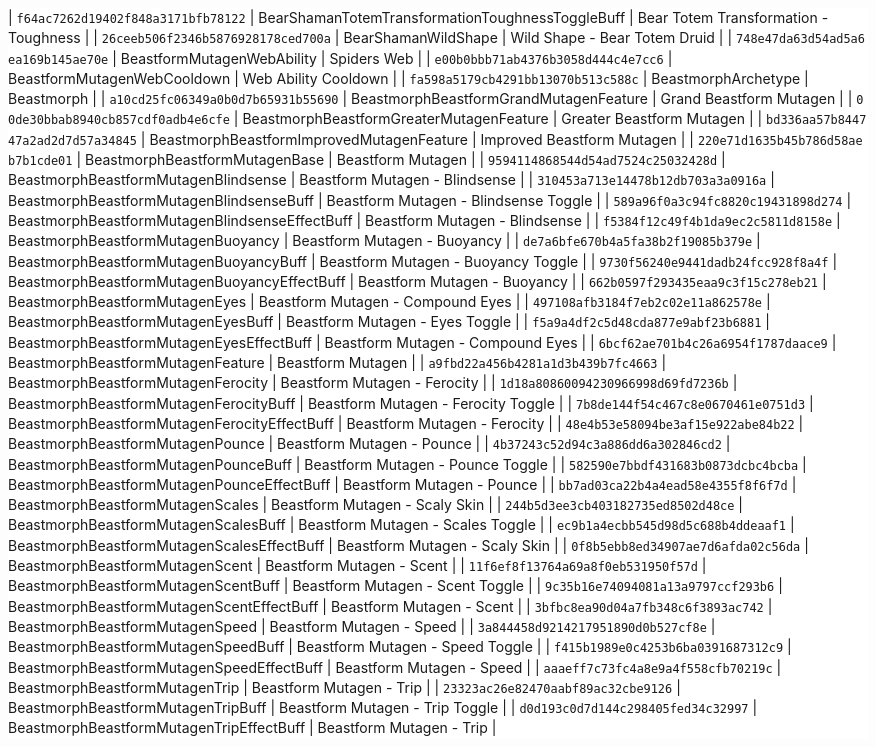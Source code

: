 | `f64ac7262d19402f848a3171bfb78122` | BearShamanTotemTransformationToughnessToggleBuff | Bear Totem Transformation - Toughness |
| `26ceeb506f2346b5876928178ced700a` | BearShamanWildShape | Wild Shape - Bear Totem Druid |
| `748e47da63d54ad5a6ea169b145ae70e` | BeastformMutagenWebAbility | Spiders Web |
| `e00b0bbb71ab4376b3058d444c4e7cc6` | BeastformMutagenWebCooldown | Web Ability Cooldown |
| `fa598a5179cb4291bb13070b513c588c` | BeastmorphArchetype | Beastmorph |
| `a10cd25fc06349a0b0d7b65931b55690` | BeastmorphBeastformGrandMutagenFeature | Grand Beastform Mutagen |
| `00de30bbab8940cb857cdf0adb4e6cfe` | BeastmorphBeastformGreaterMutagenFeature | Greater Beastform Mutagen |
| `bd336aa57b844747a2ad2d7d57a34845` | BeastmorphBeastformImprovedMutagenFeature | Improved Beastform Mutagen |
| `220e71d1635b45b786d58aeb7b1cde01` | BeastmorphBeastformMutagenBase | Beastform Mutagen |
| `9594114868544d54ad7524c25032428d` | BeastmorphBeastformMutagenBlindsense | Beastform Mutagen - Blindsense |
| `310453a713e14478b12db703a3a0916a` | BeastmorphBeastformMutagenBlindsenseBuff | Beastform Mutagen - Blindsense Toggle |
| `589a96f0a3c94fc8820c19431898d274` | BeastmorphBeastformMutagenBlindsenseEffectBuff | Beastform Mutagen - Blindsense |
| `f5384f12c49f4b1da9ec2c5811d8158e` | BeastmorphBeastformMutagenBuoyancy | Beastform Mutagen - Buoyancy |
| `de7a6bfe670b4a5fa38b2f19085b379e` | BeastmorphBeastformMutagenBuoyancyBuff | Beastform Mutagen - Buoyancy Toggle |
| `9730f56240e9441dadb24fcc928f8a4f` | BeastmorphBeastformMutagenBuoyancyEffectBuff | Beastform Mutagen - Buoyancy |
| `662b0597f293435eaa9c3f15c278eb21` | BeastmorphBeastformMutagenEyes | Beastform Mutagen - Compound Eyes |
| `497108afb3184f7eb2c02e11a862578e` | BeastmorphBeastformMutagenEyesBuff | Beastform Mutagen - Eyes Toggle |
| `f5a9a4df2c5d48cda877e9abf23b6881` | BeastmorphBeastformMutagenEyesEffectBuff | Beastform Mutagen - Compound Eyes |
| `6bcf62ae701b4c26a6954f1787daace9` | BeastmorphBeastformMutagenFeature | Beastform Mutagen |
| `a9fbd22a456b4281a1d3b439b7fc4663` | BeastmorphBeastformMutagenFerocity | Beastform Mutagen - Ferocity |
| `1d18a80860094230966998d69fd7236b` | BeastmorphBeastformMutagenFerocityBuff | Beastform Mutagen - Ferocity Toggle |
| `7b8de144f54c467c8e0670461e0751d3` | BeastmorphBeastformMutagenFerocityEffectBuff | Beastform Mutagen - Ferocity |
| `48e4b53e58094be3af15e922abe84b22` | BeastmorphBeastformMutagenPounce | Beastform Mutagen - Pounce |
| `4b37243c52d94c3a886dd6a302846cd2` | BeastmorphBeastformMutagenPounceBuff | Beastform Mutagen - Pounce Toggle |
| `582590e7bbdf431683b0873dcbc4bcba` | BeastmorphBeastformMutagenPounceEffectBuff | Beastform Mutagen - Pounce |
| `bb7ad03ca22b4a4ead58e4355f8f6f7d` | BeastmorphBeastformMutagenScales | Beastform Mutagen - Scaly Skin |
| `244b5d3ee3cb403182735ed8502d48ce` | BeastmorphBeastformMutagenScalesBuff | Beastform Mutagen - Scales Toggle |
| `ec9b1a4ecbb545d98d5c688b4ddeaaf1` | BeastmorphBeastformMutagenScalesEffectBuff | Beastform Mutagen - Scaly Skin |
| `0f8b5ebb8ed34907ae7d6afda02c56da` | BeastmorphBeastformMutagenScent | Beastform Mutagen - Scent |
| `11f6ef8f13764a69a8f0eb531950f57d` | BeastmorphBeastformMutagenScentBuff | Beastform Mutagen - Scent Toggle |
| `9c35b16e74094081a13a9797ccf293b6` | BeastmorphBeastformMutagenScentEffectBuff | Beastform Mutagen - Scent |
| `3bfbc8ea90d04a7fb348c6f3893ac742` | BeastmorphBeastformMutagenSpeed | Beastform Mutagen - Speed |
| `3a844458d9214217951890d0b527cf8e` | BeastmorphBeastformMutagenSpeedBuff | Beastform Mutagen - Speed Toggle |
| `f415b1989e0c4253b6ba0391687312c9` | BeastmorphBeastformMutagenSpeedEffectBuff | Beastform Mutagen - Speed |
| `aaaeff7c73fc4a8e9a4f558cfb70219c` | BeastmorphBeastformMutagenTrip | Beastform Mutagen - Trip |
| `23323ac26e82470aabf89ac32cbe9126` | BeastmorphBeastformMutagenTripBuff | Beastform Mutagen - Trip Toggle |
| `d0d193c0d7d144c298405fed34c32997` | BeastmorphBeastformMutagenTripEffectBuff | Beastform Mutagen - Trip |
